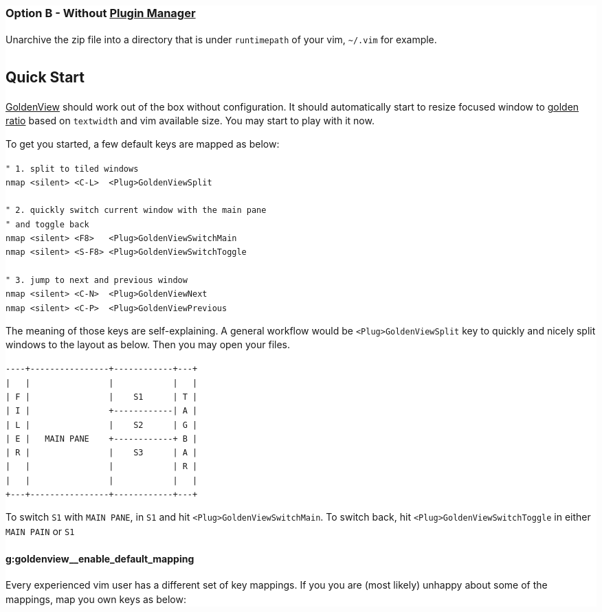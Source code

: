 
### **Option B** - Without [Plugin Manager][vim-plugin-manager]

Unarchive the zip file into a directory that is under `runtimepath` of your vim, `~/.vim` for example.


## Quick Start
[GoldenView][GoldenView] should work out of the box without configuration. It should automatically start to resize focused window to [golden ratio][golden-ratio-wikipedia] based on `textwidth` and vim available size. You may start to play with it now.

To get you started, a few default keys are mapped as below:

```vim 
" 1. split to tiled windows
nmap <silent> <C-L>  <Plug>GoldenViewSplit

" 2. quickly switch current window with the main pane
" and toggle back
nmap <silent> <F8>   <Plug>GoldenViewSwitchMain
nmap <silent> <S-F8> <Plug>GoldenViewSwitchToggle

" 3. jump to next and previous window
nmap <silent> <C-N>  <Plug>GoldenViewNext
nmap <silent> <C-P>  <Plug>GoldenViewPrevious

```

The meaning of those keys are self-explaining. A general workflow would be `<Plug>GoldenViewSplit` key to quickly and nicely split windows to the layout as below. Then you may open your files.

```
----+----------------+------------+---+
|   |                |            |   |
| F |                |    S1      | T |
| I |                +------------| A |
| L |                |    S2      | G |
| E |   MAIN PANE    +------------+ B |
| R |                |    S3      | A |
|   |                |            | R |
|   |                |            |   |
+---+----------------+------------+---+

```

To switch `S1` with `MAIN PANE`, in `S1` and hit `<Plug>GoldenViewSwitchMain`. To switch back, hit `<Plug>GoldenViewSwitchToggle` in either `MAIN PAIN` or `S1`

#### g:goldenview__enable_default_mapping

Every experienced vim user has a different set of key mappings. If you you are (most likely) unhappy about some of the mappings, map you own keys as below: 


[dwm]: http://www.vim.org/scripts/script.php?script_id=4186
[golden-ratio-plugin]: http://www.vim.org/scripts/script.php?script_id=3690
[golden-ratio-wikipedia]: http://en.wikipedia.org/wiki/Golden_ratio
[zl]: https://github.com/zhaocai/zl.vim "zl.vim vim script library"
[GoldenView]:  http://zhaocai.github.io/GoldenView.Vim/ "GoldenView Homepage"
[GoldenViewCode]: https://github.com/zhaocai/GoldenView.Vim "GoldenView Vim Plugin"
[vim-plugin-manager]: http://vim-scripts.org/vim/tools.html "Vim Plugin Manangers"
[GoldenViewIssue]: https://github.com/zhaocai/GoldenView.Vim/issues "GoldenView Issue Track"
[minibufexpl.vim]: https://github.com/zhaocai/minibufexpl.vim